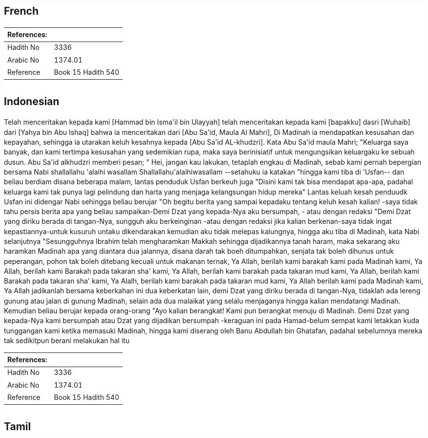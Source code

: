 ## French


<div dir="ltr" lang="fr" style={{fontSize:'larger',backgroundColor:'#f8f9fa',padding:20}}>

</div>
<div style={{backgroundColor:'#f8f9fa',padding:20, marginBottom: 10}}><table> <thead> <tr> <th>References:</th> <th></th> </tr> </thead> <tbody><tr><td>Hadith No</td><td>3336</td></tr><tr><td>Arabic No</td><td>1374.01</td></tr><tr><td>Reference</td><td>Book 15 Hadith 540</td></tr></tbody></table></div>

## Indonesian


<div dir="ltr" lang="id" style={{fontSize:'larger',backgroundColor:'#f8f9fa',padding:20}}>
Telah menceritakan kepada kami [Hammad bin Isma'il bin Ulayyah] telah menceritakan kepada kami [bapakku] dasri [Wuhaib] dari [Yahya bin Abu Ishaq] bahwa ia menceritakan dari [Abu Sa'id, Maula Al Mahri], Di Madinah ia mendapatkan kesusahan dan kepayahan, sehingga ia utarakan keluh kesahnya kepada [Abu Sa'id AL-khudzri]. Kata Abu Sa'id maula Mahri; "Keluarga saya banyak, dan kami tertimpa kesusahan yang sedemikian rupa, maka saya berinisiatif untuk mengungsikan keluargaku ke sebuah dusun. Abu Sa'id alkhudzri memberi pesan; " Hei, jangan kau lakukan, tetaplah engkau di Madinah, sebab kami pernah bepergian bersama Nabi shallallahu 'alaihi wasallam Shallallahu'alaihiwasallam --setahuku ia katakan "hingga kami tiba di 'Usfan-- dan beliau berdiam disana beberapa malam, lantas penduduk Usfan berkeuh juga "Disini kami tak bisa mendapat apa-apa, padahal keluarga kami tak punya lagi pelindung dan harta yang menjaga kelangsungan hidup mereka" Lantas keluah kesah penduudk Usfan ini didengar Nabi sehingga beliau berujar "Oh begitu berita yang sampai kepadaku tentang keluh kesah kalian! -saya tidak tahu persis berita apa yang beliau sampaikan-Demi Dzat yang kepada-Nya aku bersumpah, - atau dengan redaksi "Demi Dzat yang diriku berada di tangan-Nya, sungguh aku berkeinginan -atau dengan redaksi jika kalian berkenan-saya tidak ingat kepastiannya-untuk kusuruh untaku dikendarakan kemudian aku tidak melepas kalungnya, hingga aku tiba di Madinah, kata Nabi selanjutnya "Sesungguhnya Ibrahim telah mengharamkan Makkah sehingga dijadikannya tanah haram, maka sekarang aku haramkan Madinah apa yang diantara dua jalannya, disana darah tak boeh ditumpahkan, senjata tak boleh dihunus untuk peperangan, pohon tak boleh ditebang kecuali untuk makanan ternak, Ya Allah, berilah kami barakah kami pada Madinah kami, Ya Allah, berilah kami Barakah pada takaran sha' kami, Ya Allah, berilah kami barakah pada takaran mud kami, Ya Allah, berilah kami Barakah pada takaran sha' kami, Ya Alalh, berilah kami barakah pada takaran mud kami, Ya Allah berilah kami pada Madinah kami, Ya Allah jadikanlah bersama keberkahan ini dua keberkatan lain, demi Dzat yang diriku berada di tangan-Nya, tidaklah ada lereng gunung atau jalan di gunung Madinah, selain ada dua malaikat yang selalu menjaganya hingga kalian mendatangi Madinah. Kemudian beliau berujar kepada orang-orang "Ayo kalian berangkat! Kami pun berangkat menuju di Madinah. Demi Dzat yang kepada-Nya kami bersumpah atau Dzat yang dijadikan bersumpah -keraguan ini pada Hamad-belum sempat kami letakkan kuda tunggangan kami ketika memasuki Madinah, hingga kami diserang oleh Banu Abdullah bin Ghatafan, padahal sebelumnya mereka tak sedikitpun berani melakukan hal itu
</div>
<div style={{backgroundColor:'#f8f9fa',padding:20, marginBottom: 10}}><table> <thead> <tr> <th>References:</th> <th></th> </tr> </thead> <tbody><tr><td>Hadith No</td><td>3336</td></tr><tr><td>Arabic No</td><td>1374.01</td></tr><tr><td>Reference</td><td>Book 15 Hadith 540</td></tr></tbody></table></div>

## Tamil
